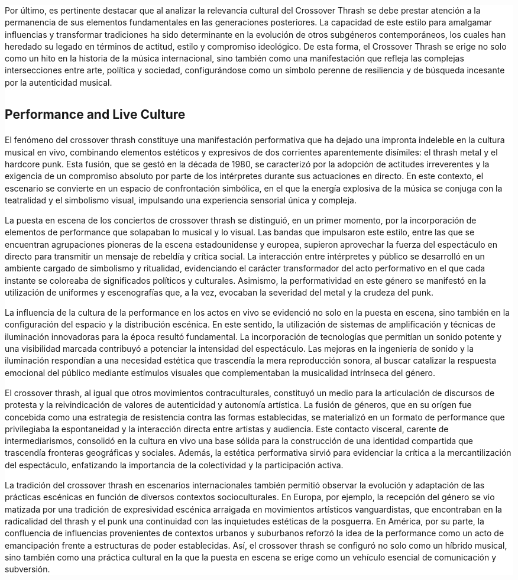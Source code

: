 Por último, es pertinente destacar que al analizar la relevancia cultural del Crossover Thrash se debe prestar atención a la permanencia de sus elementos fundamentales en las generaciones posteriores. La capacidad de este estilo para amalgamar influencias y transformar tradiciones ha sido determinante en la evolución de otros subgéneros contemporáneos, los cuales han heredado su legado en términos de actitud, estilo y compromiso ideológico. De esta forma, el Crossover Thrash se erige no solo como un hito en la historia de la música internacional, sino también como una manifestación que refleja las complejas intersecciones entre arte, política y sociedad, configurándose como un símbolo perenne de resiliencia y de búsqueda incesante por la autenticidad musical.

## Performance and Live Culture

El fenómeno del crossover thrash constituye una manifestación performativa que ha dejado una impronta indeleble en la cultura musical en vivo, combinando elementos estéticos y expresivos de dos corrientes aparentemente disímiles: el thrash metal y el hardcore punk. Esta fusión, que se gestó en la década de 1980, se caracterizó por la adopción de actitudes irreverentes y la exigencia de un compromiso absoluto por parte de los intérpretes durante sus actuaciones en directo. En este contexto, el escenario se convierte en un espacio de confrontación simbólica, en el que la energía explosiva de la música se conjuga con la teatralidad y el simbolismo visual, impulsando una experiencia sensorial única y compleja.

La puesta en escena de los conciertos de crossover thrash se distinguió, en un primer momento, por la incorporación de elementos de performance que solapaban lo musical y lo visual. Las bandas que impulsaron este estilo, entre las que se encuentran agrupaciones pioneras de la escena estadounidense y europea, supieron aprovechar la fuerza del espectáculo en directo para transmitir un mensaje de rebeldía y crítica social. La interacción entre intérpretes y público se desarrolló en un ambiente cargado de simbolismo y ritualidad, evidenciando el carácter transformador del acto performativo en el que cada instante se coloreaba de significados políticos y culturales. Asimismo, la performatividad en este género se manifestó en la utilización de uniformes y escenografías que, a la vez, evocaban la severidad del metal y la crudeza del punk.

La influencia de la cultura de la performance en los actos en vivo se evidenció no solo en la puesta en escena, sino también en la configuración del espacio y la distribución escénica. En este sentido, la utilización de sistemas de amplificación y técnicas de iluminación innovadoras para la época resultó fundamental. La incorporación de tecnologías que permitían un sonido potente y una visibilidad marcada contribuyó a potenciar la intensidad del espectáculo. Las mejoras en la ingeniería de sonido y la iluminación respondían a una necesidad estética que trascendía la mera reproducción sonora, al buscar catalizar la respuesta emocional del público mediante estímulos visuales que complementaban la musicalidad intrínseca del género.

El crossover thrash, al igual que otros movimientos contraculturales, constituyó un medio para la articulación de discursos de protesta y la reivindicación de valores de autenticidad y autonomía artística. La fusión de géneros, que en su orígen fue concebida como una estrategia de resistencia contra las formas establecidas, se materializó en un formato de performance que privilegiaba la espontaneidad y la interacción directa entre artistas y audiencia. Este contacto visceral, carente de intermediarismos, consolidó en la cultura en vivo una base sólida para la construcción de una identidad compartida que trascendía fronteras geográficas y sociales. Además, la estética performativa sirvió para evidenciar la crítica a la mercantilización del espectáculo, enfatizando la importancia de la colectividad y la participación activa.

La tradición del crossover thrash en escenarios internacionales también permitió observar la evolución y adaptación de las prácticas escénicas en función de diversos contextos socioculturales. En Europa, por ejemplo, la recepción del género se vio matizada por una tradición de expresividad escénica arraigada en movimientos artísticos vanguardistas, que encontraban en la radicalidad del thrash y el punk una continuidad con las inquietudes estéticas de la posguerra. En América, por su parte, la confluencia de influencias provenientes de contextos urbanos y suburbanos reforzó la idea de la performance como un acto de emancipación frente a estructuras de poder establecidas. Así, el crossover thrash se configuró no solo como un híbrido musical, sino también como una práctica cultural en la que la puesta en escena se erige como un vehículo esencial de comunicación y subversión.
